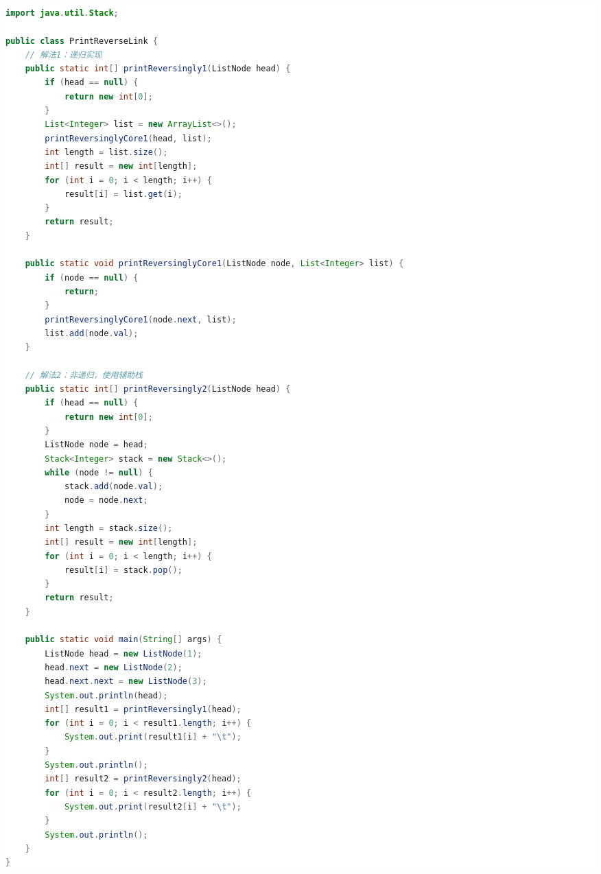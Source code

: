   ```java
  import java.util.Stack;
  
  public class PrintReverseLink {
      // 解法1：递归实现
      public static int[] printReversingly1(ListNode head) {
          if (head == null) {
              return new int[0];
          }
          List<Integer> list = new ArrayList<>();
          printReversinglyCore1(head, list);
          int length = list.size();
          int[] result = new int[length];
          for (int i = 0; i < length; i++) {
              result[i] = list.get(i);
          }
          return result;
      }
  
      public static void printReversinglyCore1(ListNode node, List<Integer> list) {
          if (node == null) {
              return;
          }
          printReversinglyCore1(node.next, list);
          list.add(node.val);
      }
  
      // 解法2：非递归，使用辅助栈
      public static int[] printReversingly2(ListNode head) {
          if (head == null) {
              return new int[0];
          }
          ListNode node = head;
          Stack<Integer> stack = new Stack<>();
          while (node != null) {
              stack.add(node.val);
              node = node.next;
          }
          int length = stack.size();
          int[] result = new int[length];
          for (int i = 0; i < length; i++) {
              result[i] = stack.pop();
          }
          return result;
      }
  
      public static void main(String[] args) {
          ListNode head = new ListNode(1);
          head.next = new ListNode(2);
          head.next.next = new ListNode(3);
          System.out.println(head);
          int[] result1 = printReversingly1(head);
          for (int i = 0; i < result1.length; i++) {
              System.out.print(result1[i] + "\t");
          }
          System.out.println();
          int[] result2 = printReversingly2(head);
          for (int i = 0; i < result2.length; i++) {
              System.out.print(result2[i] + "\t");
          }
          System.out.println();
      }
  }
  
  ```